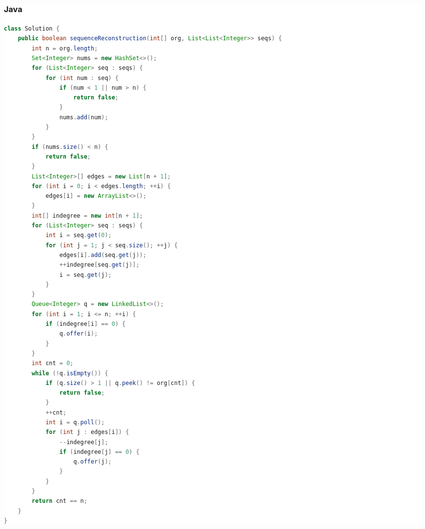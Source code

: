 ### **Java**



```java
class Solution {
    public boolean sequenceReconstruction(int[] org, List<List<Integer>> seqs) {
        int n = org.length;
        Set<Integer> nums = new HashSet<>();
        for (List<Integer> seq : seqs) {
            for (int num : seq) {
                if (num < 1 || num > n) {
                    return false;
                }
                nums.add(num);
            }
        }
        if (nums.size() < n) {
            return false;
        }
        List<Integer>[] edges = new List[n + 1];
        for (int i = 0; i < edges.length; ++i) {
            edges[i] = new ArrayList<>();
        }
        int[] indegree = new int[n + 1];
        for (List<Integer> seq : seqs) {
            int i = seq.get(0);
            for (int j = 1; j < seq.size(); ++j) {
                edges[i].add(seq.get(j));
                ++indegree[seq.get(j)];
                i = seq.get(j);
            }
        }
        Queue<Integer> q = new LinkedList<>();
        for (int i = 1; i <= n; ++i) {
            if (indegree[i] == 0) {
                q.offer(i);
            }
        }
        int cnt = 0;
        while (!q.isEmpty()) {
            if (q.size() > 1 || q.peek() != org[cnt]) {
                return false;
            }
            ++cnt;
            int i = q.poll();
            for (int j : edges[i]) {
                --indegree[j];
                if (indegree[j] == 0) {
                    q.offer(j);
                }
            }
        }
        return cnt == n;
    }
}
```
